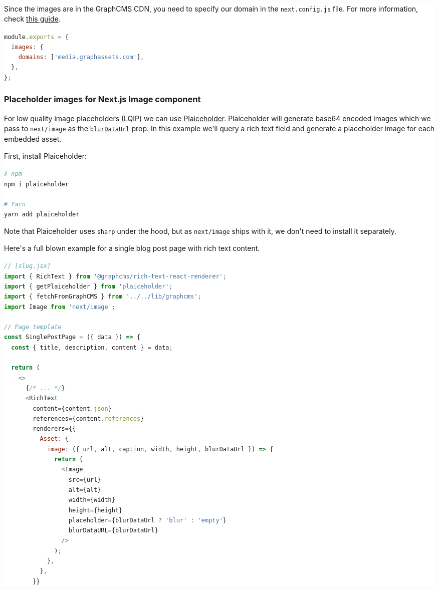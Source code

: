 Since the images are in the GraphCMS CDN, you need to specify our domain in the `next.config.js` file. For more information, check [this guide](https://nextjs.org/docs/basic-features/image-optimization#domains).

```js
module.exports = {
  images: {
    domains: ['media.graphassets.com'],
  },
};
```

### Placeholder images for Next.js Image component

For low quality image placeholders (LQIP) we can use [Plaiceholder](https://github.com/joe-bell/plaiceholder). Plaiceholder will generate base64 encoded images which we pass to `next/image` as the [`blurDataUrl`](https://nextjs.org/docs/api-reference/next/image#blurdataurl) prop. In this example we'll query a rich text field and generate a placeholder image for each embedded asset.

First, install Plaiceholder:

```sh
# npm
npm i plaiceholder

# Yarn
yarn add plaiceholder
```

Note that Plaiceholder uses `sharp` under the hood, but as `next/image` ships with it, we don't need to install it separately.

Here's a full blown example for a single blog post page with rich text content.

```js
// [slug.jsx]
import { RichText } from '@graphcms/rich-text-react-renderer';
import { getPlaiceholder } from 'plaiceholder';
import { fetchFromGraphCMS } from '../../lib/graphcms';
import Image from 'next/image';

// Page template
const SinglePostPage = ({ data }) => {
  const { title, description, content } = data;

  return (
    <>
      {/* ... */}
      <RichText
        content={content.json}
        references={content.references}
        renderers={{
          Asset: {
            image: ({ url, alt, caption, width, height, blurDataUrl }) => {
              return (
                <Image
                  src={url}
                  alt={alt}
                  width={width}
                  height={height}
                  placeholder={blurDataUrl ? 'blur' : 'empty'}
                  blurDataURL={blurDataUrl}
                />
              );
            },
          },
        }}
```